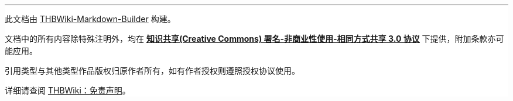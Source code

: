 
[^cite_note-1]: 中文维基百科：[觉 (日本妖怪)](https://en.wikipedia.org/wiki/zh:覺_(日本妖怪))





---

此文档由 [THBWiki-Markdown-Builder](https://github.com/Delsin-Yu/THBWiki-Markdown-Builder) 构建。

文档中的所有内容除特殊注明外，均在 [**知识共享(Creative Commons) 署名-非商业性使用-相同方式共享 3.0 协议**](https://creativecommons.org/licenses/by-sa/3.0/deed.zh-hans) 下提供，附加条款亦可能应用。

引用类型与其他类型作品版权归原作者所有，如有作者授权则遵照授权协议使用。

详细请查阅 [THBWiki：免责声明](https://thbwiki.cc/THBWiki:%E5%85%8D%E8%B4%A3%E5%A3%B0%E6%98%8E)。

